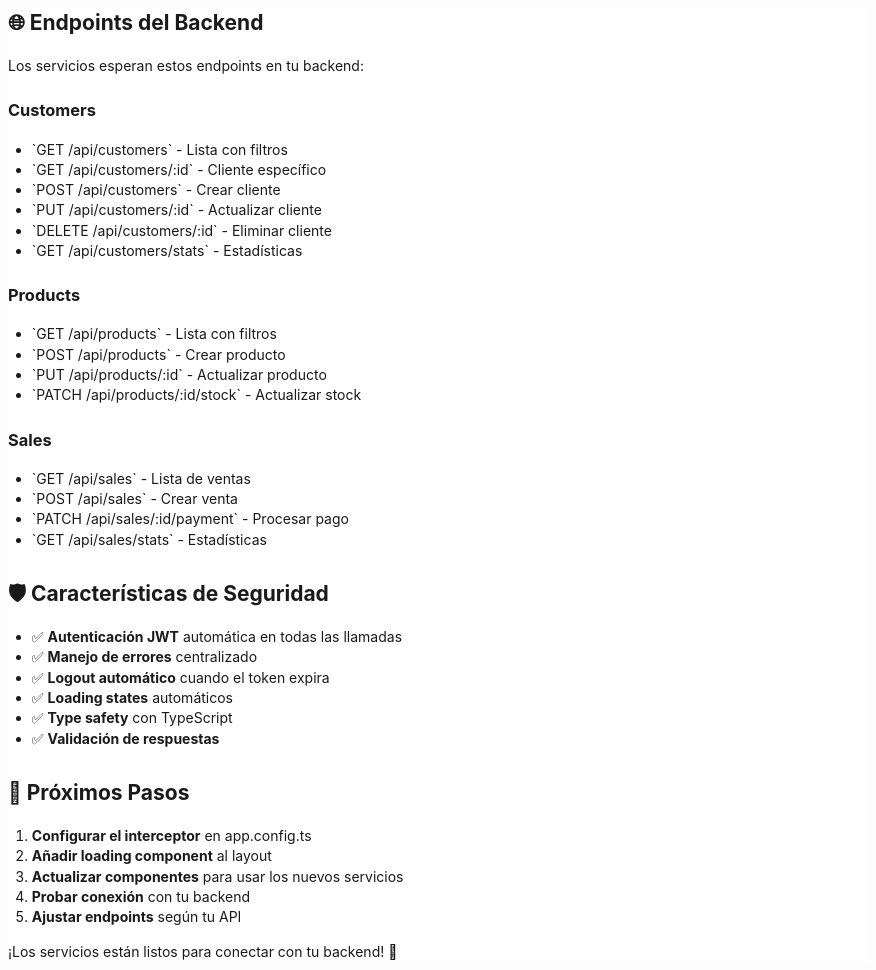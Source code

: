 ## 🌐 Endpoints del Backend

Los servicios esperan estos endpoints en tu backend:

### Customers
- \`GET /api/customers\` - Lista con filtros
- \`GET /api/customers/:id\` - Cliente específico
- \`POST /api/customers\` - Crear cliente
- \`PUT /api/customers/:id\` - Actualizar cliente
- \`DELETE /api/customers/:id\` - Eliminar cliente
- \`GET /api/customers/stats\` - Estadísticas

### Products
- \`GET /api/products\` - Lista con filtros
- \`POST /api/products\` - Crear producto
- \`PUT /api/products/:id\` - Actualizar producto
- \`PATCH /api/products/:id/stock\` - Actualizar stock

### Sales
- \`GET /api/sales\` - Lista de ventas
- \`POST /api/sales\` - Crear venta
- \`PATCH /api/sales/:id/payment\` - Procesar pago
- \`GET /api/sales/stats\` - Estadísticas

## 🛡️ Características de Seguridad

- ✅ **Autenticación JWT** automática en todas las llamadas
- ✅ **Manejo de errores** centralizado
- ✅ **Logout automático** cuando el token expira
- ✅ **Loading states** automáticos
- ✅ **Type safety** con TypeScript
- ✅ **Validación de respuestas**

## 📝 Próximos Pasos

1. **Configurar el interceptor** en app.config.ts
2. **Añadir loading component** al layout
3. **Actualizar componentes** para usar los nuevos servicios
4. **Probar conexión** con tu backend
5. **Ajustar endpoints** según tu API

¡Los servicios están listos para conectar con tu backend! 🚀
